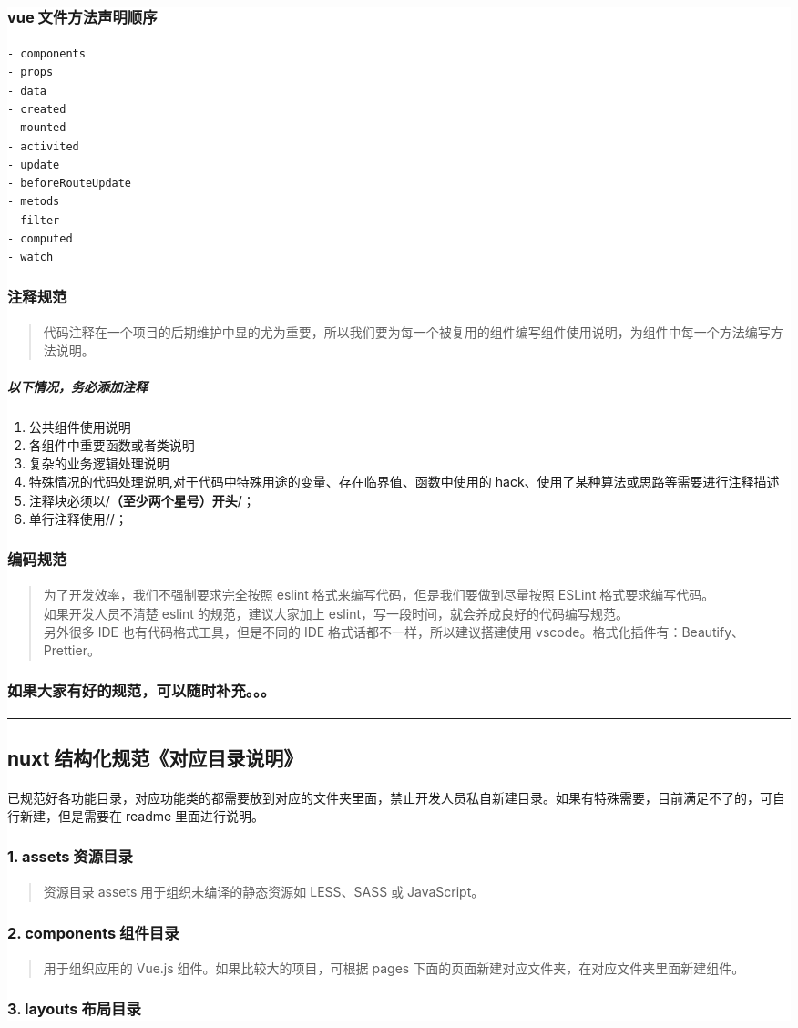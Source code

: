 ### vue 文件方法声明顺序

```
- components
- props
- data
- created
- mounted
- activited
- update
- beforeRouteUpdate
- metods
- filter
- computed
- watch
```

### 注释规范

> 代码注释在一个项目的后期维护中显的尤为重要，所以我们要为每一个被复用的组件编写组件使用说明，为组件中每一个方法编写方法说明。

##### 以下情况，务必添加注释

1. 公共组件使用说明
2. 各组件中重要函数或者类说明
3. 复杂的业务逻辑处理说明
4. 特殊情况的代码处理说明,对于代码中特殊用途的变量、存在临界值、函数中使用的 hack、使用了某种算法或思路等需要进行注释描述
5. 注释块必须以/**（至少两个星号）开头**/；
6. 单行注释使用//；

### 编码规范

> 为了开发效率，我们不强制要求完全按照 eslint 格式来编写代码，但是我们要做到尽量按照 ESLint 格式要求编写代码。  
> 如果开发人员不清楚 eslint 的规范，建议大家加上 eslint，写一段时间，就会养成良好的代码编写规范。  
> 另外很多 IDE 也有代码格式工具，但是不同的 IDE 格式话都不一样，所以建议搭建使用 vscode。格式化插件有：Beautify、Prettier。

### 如果大家有好的规范，可以随时补充。。。

---

## nuxt 结构化规范《对应目录说明》

已规范好各功能目录，对应功能类的都需要放到对应的文件夹里面，禁止开发人员私自新建目录。如果有特殊需要，目前满足不了的，可自行新建，但是需要在 readme 里面进行说明。

### 1. assets 资源目录

> 资源目录 assets 用于组织未编译的静态资源如 LESS、SASS 或 JavaScript。

### 2. components 组件目录

> 用于组织应用的 Vue.js 组件。如果比较大的项目，可根据 pages 下面的页面新建对应文件夹，在对应文件夹里面新建组件。

### 3. layouts 布局目录
